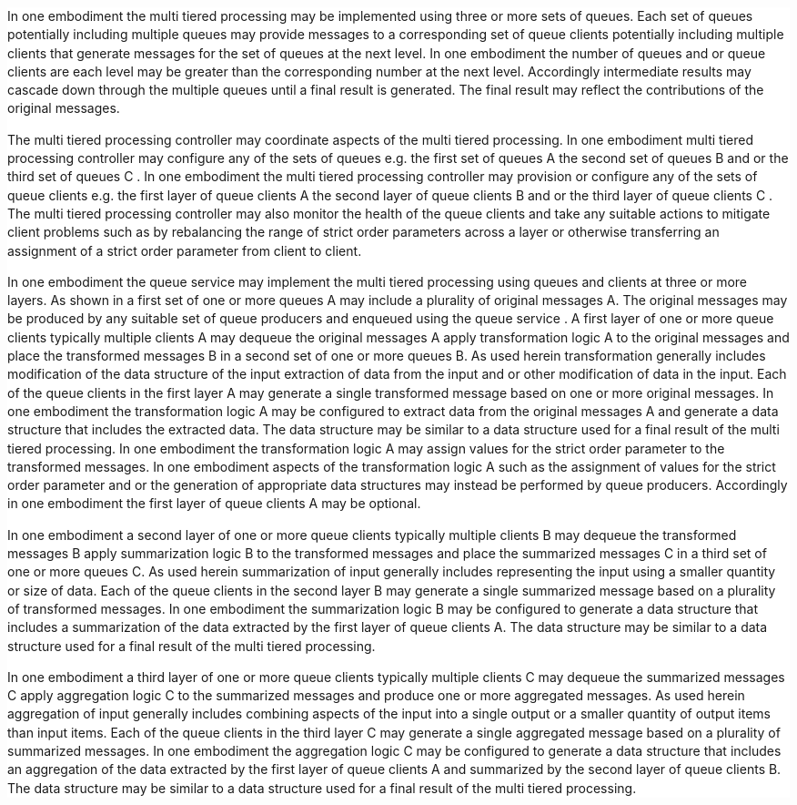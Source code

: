 In one embodiment the multi tiered processing may be implemented using three or more sets of queues. Each set of queues potentially including multiple queues may provide messages to a corresponding set of queue clients potentially including multiple clients that generate messages for the set of queues at the next level. In one embodiment the number of queues and or queue clients are each level may be greater than the corresponding number at the next level. Accordingly intermediate results may cascade down through the multiple queues until a final result is generated. The final result may reflect the contributions of the original messages.

The multi tiered processing controller may coordinate aspects of the multi tiered processing. In one embodiment multi tiered processing controller may configure any of the sets of queues e.g. the first set of queues A the second set of queues B and or the third set of queues C . In one embodiment the multi tiered processing controller may provision or configure any of the sets of queue clients e.g. the first layer of queue clients A the second layer of queue clients B and or the third layer of queue clients C . The multi tiered processing controller may also monitor the health of the queue clients and take any suitable actions to mitigate client problems such as by rebalancing the range of strict order parameters across a layer or otherwise transferring an assignment of a strict order parameter from client to client.

In one embodiment the queue service may implement the multi tiered processing using queues and clients at three or more layers. As shown in a first set of one or more queues A may include a plurality of original messages A. The original messages may be produced by any suitable set of queue producers and enqueued using the queue service . A first layer of one or more queue clients typically multiple clients A may dequeue the original messages A apply transformation logic A to the original messages and place the transformed messages B in a second set of one or more queues B. As used herein transformation generally includes modification of the data structure of the input extraction of data from the input and or other modification of data in the input. Each of the queue clients in the first layer A may generate a single transformed message based on one or more original messages. In one embodiment the transformation logic A may be configured to extract data from the original messages A and generate a data structure that includes the extracted data. The data structure may be similar to a data structure used for a final result of the multi tiered processing. In one embodiment the transformation logic A may assign values for the strict order parameter to the transformed messages. In one embodiment aspects of the transformation logic A such as the assignment of values for the strict order parameter and or the generation of appropriate data structures may instead be performed by queue producers. Accordingly in one embodiment the first layer of queue clients A may be optional.

In one embodiment a second layer of one or more queue clients typically multiple clients B may dequeue the transformed messages B apply summarization logic B to the transformed messages and place the summarized messages C in a third set of one or more queues C. As used herein summarization of input generally includes representing the input using a smaller quantity or size of data. Each of the queue clients in the second layer B may generate a single summarized message based on a plurality of transformed messages. In one embodiment the summarization logic B may be configured to generate a data structure that includes a summarization of the data extracted by the first layer of queue clients A. The data structure may be similar to a data structure used for a final result of the multi tiered processing.

In one embodiment a third layer of one or more queue clients typically multiple clients C may dequeue the summarized messages C apply aggregation logic C to the summarized messages and produce one or more aggregated messages. As used herein aggregation of input generally includes combining aspects of the input into a single output or a smaller quantity of output items than input items. Each of the queue clients in the third layer C may generate a single aggregated message based on a plurality of summarized messages. In one embodiment the aggregation logic C may be configured to generate a data structure that includes an aggregation of the data extracted by the first layer of queue clients A and summarized by the second layer of queue clients B. The data structure may be similar to a data structure used for a final result of the multi tiered processing.
